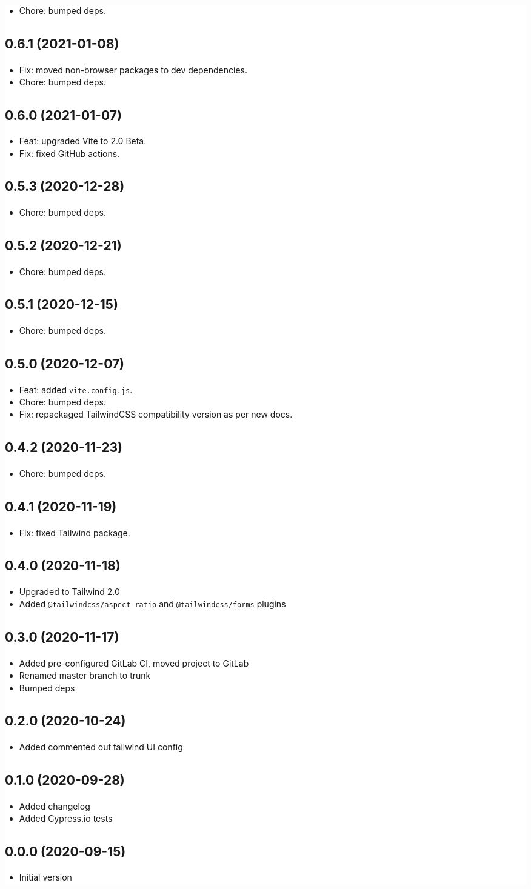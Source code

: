 - Chore: bumped deps.

## 0.6.1 (2021-01-08)

- Fix: moved non-browser packages to dev dependencies.
- Chore: bumped deps.

## 0.6.0 (2021-01-07)

- Feat: upgraded Vite to 2.0 Beta.
- Fix: fixed GitHub actions.

## 0.5.3 (2020-12-28)

- Chore: bumped deps.

## 0.5.2 (2020-12-21)

- Chore: bumped deps.

## 0.5.1 (2020-12-15)

- Chore: bumped deps.

## 0.5.0 (2020-12-07)

- Feat: added `vite.config.js`.
- Chore: bumped deps.
- Fix: repackaged TailwindCSS compatibility version as per new docs.

## 0.4.2 (2020-11-23)

- Chore: bumped deps.

## 0.4.1 (2020-11-19)

- Fix: fixed Tailwind package.

## 0.4.0 (2020-11-18)

- Upgraded to Tailwind 2.0
- Added `@tailwindcss/aspect-ratio` and `@tailwindcss/forms` plugins

## 0.3.0 (2020-11-17)

- Added pre-configured GitLab CI, moved project to GitLab
- Renamed master branch to trunk
- Bumped deps

## 0.2.0 (2020-10-24)

- Added commented out tailwind UI config

## 0.1.0 (2020-09-28)

- Added changelog
- Added Cypress.io tests

## 0.0.0 (2020-09-15)

- Initial version

